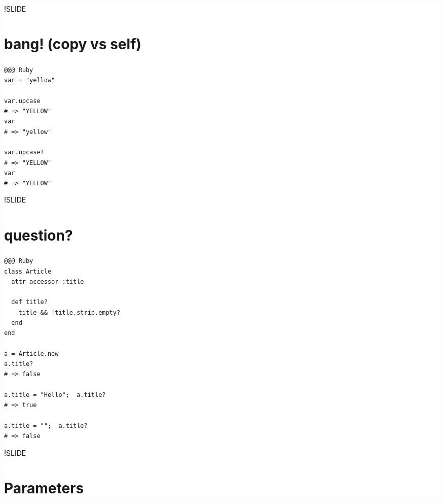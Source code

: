 
!SLIDE
# bang! (copy vs self)

    @@@ Ruby
    var = "yellow"
    
    var.upcase
    # => "YELLOW"
    var
    # => "yellow"
    
    var.upcase!
    # => "YELLOW"
    var
    # => "YELLOW"

!SLIDE
# question?

    @@@ Ruby
    class Article
      attr_accessor :title
      
      def title?
        title && !title.strip.empty?
      end
    end
    
    a = Article.new
    a.title?
    # => false

    a.title = "Hello";  a.title?
    # => true

    a.title = "";  a.title?
    # => false


!SLIDE
# Parameters
